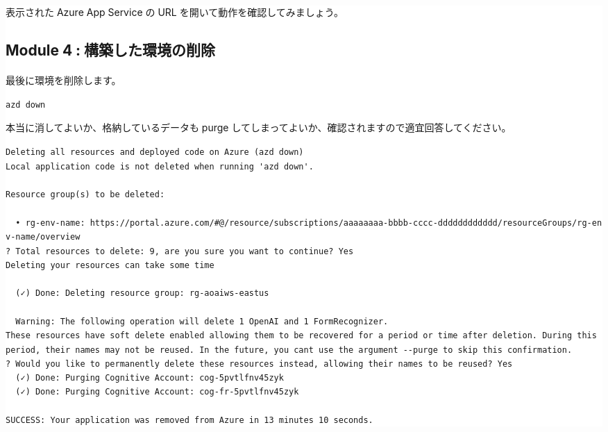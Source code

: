 表示された Azure App Service の URL を開いて動作を確認してみましょう。

##  Module 4 : 構築した環境の削除

最後に環境を削除します。

```pwsh
azd down
```

本当に消してよいか、格納しているデータも purge してしまってよいか、確認されますので適宜回答してください。

```pwsh
Deleting all resources and deployed code on Azure (azd down)
Local application code is not deleted when running 'azd down'.

Resource group(s) to be deleted:

  • rg-env-name: https://portal.azure.com/#@/resource/subscriptions/aaaaaaaa-bbbb-cccc-dddddddddddd/resourceGroups/rg-env-name/overview
? Total resources to delete: 9, are you sure you want to continue? Yes
Deleting your resources can take some time

  (✓) Done: Deleting resource group: rg-aoaiws-eastus

  Warning: The following operation will delete 1 OpenAI and 1 FormRecognizer.
These resources have soft delete enabled allowing them to be recovered for a period or time after deletion. During this period, their names may not be reused. In the future, you cant use the argument --purge to skip this confirmation.
? Would you like to permanently delete these resources instead, allowing their names to be reused? Yes
  (✓) Done: Purging Cognitive Account: cog-5pvtlfnv45zyk
  (✓) Done: Purging Cognitive Account: cog-fr-5pvtlfnv45zyk

SUCCESS: Your application was removed from Azure in 13 minutes 10 seconds.
```
